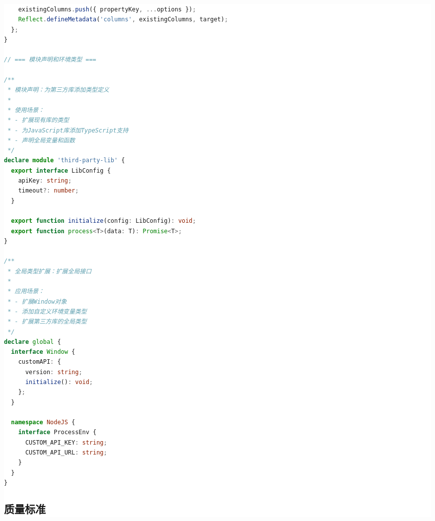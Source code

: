 ```typescript
    existingColumns.push({ propertyKey, ...options });
    Reflect.defineMetadata('columns', existingColumns, target);
  };
}

// === 模块声明和环境类型 ===

/**
 * 模块声明：为第三方库添加类型定义
 * 
 * 使用场景：
 * - 扩展现有库的类型
 * - 为JavaScript库添加TypeScript支持
 * - 声明全局变量和函数
 */
declare module 'third-party-lib' {
  export interface LibConfig {
    apiKey: string;
    timeout?: number;
  }
  
  export function initialize(config: LibConfig): void;
  export function process<T>(data: T): Promise<T>;
}

/**
 * 全局类型扩展：扩展全局接口
 * 
 * 应用场景：
 * - 扩展Window对象
 * - 添加自定义环境变量类型
 * - 扩展第三方库的全局类型
 */
declare global {
  interface Window {
    customAPI: {
      version: string;
      initialize(): void;
    };
  }
  
  namespace NodeJS {
    interface ProcessEnv {
      CUSTOM_API_KEY: string;
      CUSTOM_API_URL: string;
    }
  }
}
```

## 质量标准
